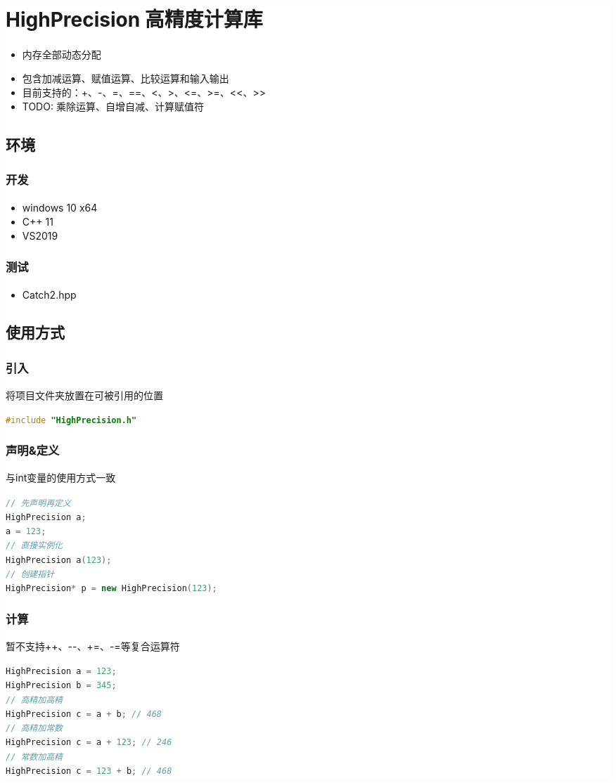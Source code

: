 # HighPrecision 高精度计算库

- 内存全部动态分配

* 包含加减运算、赋值运算、比较运算和输入输出
* 目前支持的：+、-、=、==、<、>、<=、>=、<<、>>
* TODO: 乘除运算、自增自减、计算赋值符

## 环境

### 开发

- windows 10 x64
- C++ 11
- VS2019

### 测试

- Catch2.hpp

## 使用方式

### 引入

将项目文件夹放置在可被引用的位置

```c++
#include "HighPrecision.h"
```

### 声明&定义

与int变量的使用方式一致

```c++
// 先声明再定义
HighPrecision a;
a = 123;
// 直接实例化
HighPrecision a(123);
// 创建指针
HighPrecision* p = new HighPrecision(123);
```

### 计算

暂不支持++、--、+=、-=等复合运算符

```c++
HighPrecision a = 123;
HighPrecision b = 345;
// 高精加高精
HighPrecision c = a + b; // 468
// 高精加常数
HighPrecision c = a + 123; // 246
// 常数加高精
HighPrecision c = 123 + b; // 468
```
